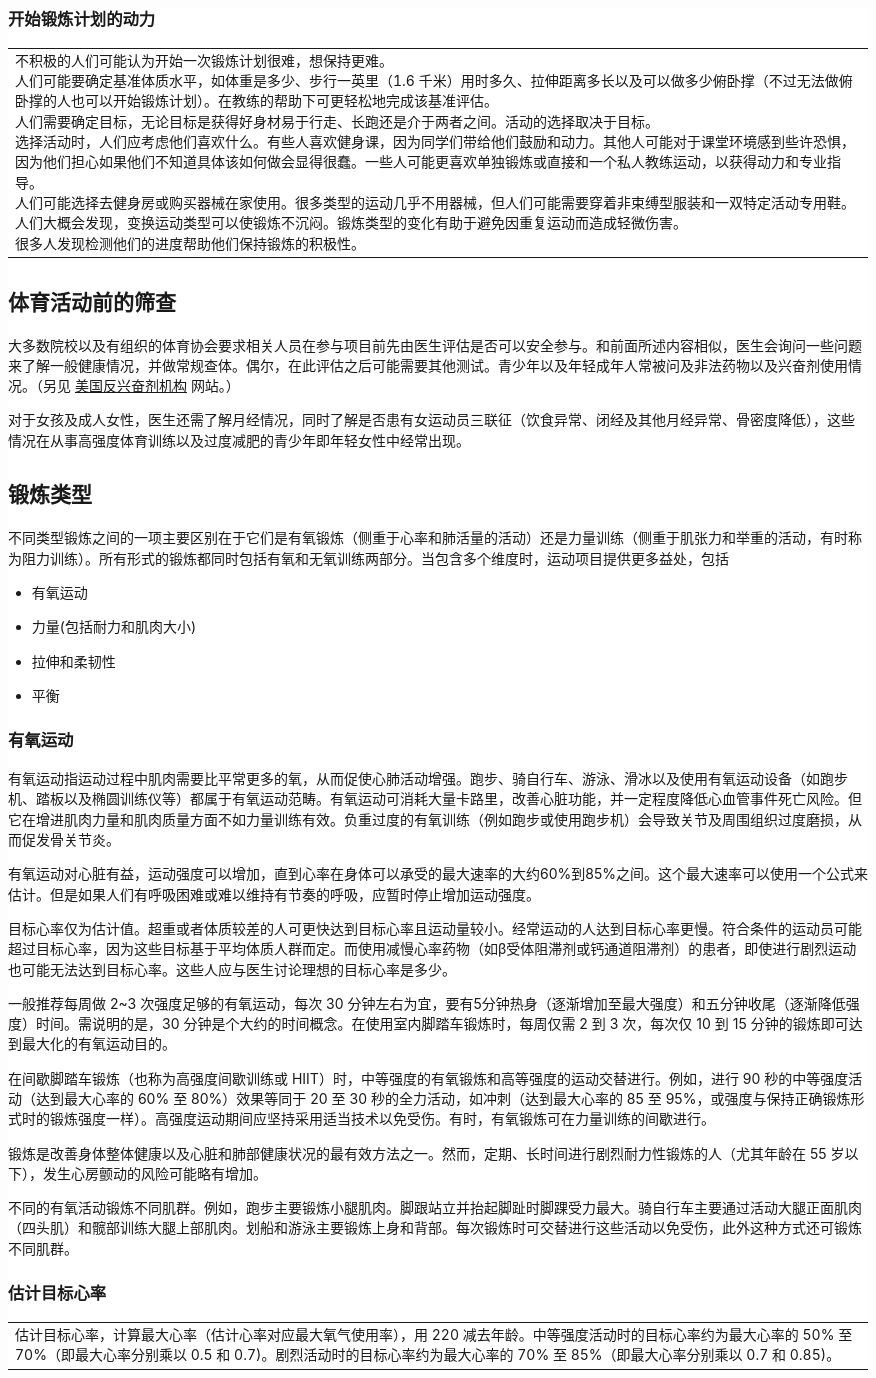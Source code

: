 ### 开始锻炼计划的动力

|     |
| --- |
| 不积极的人们可能认为开始一次锻炼计划很难，想保持更难。<br>人们可能要确定基准体质水平，如体重是多少、步行一英里（1.6 千米）用时多久、拉伸距离多长以及可以做多少俯卧撑（不过无法做俯卧撑的人也可以开始锻炼计划）。在教练的帮助下可更轻松地完成该基准评估。<br>人们需要确定目标，无论目标是获得好身材易于行走、长跑还是介于两者之间。活动的选择取决于目标。<br>选择活动时，人们应考虑他们喜欢什么。有些人喜欢健身课，因为同学们带给他们鼓励和动力。其他人可能对于课堂环境感到些许恐惧，因为他们担心如果他们不知道具体该如何做会显得很蠢。一些人可能更喜欢单独锻炼或直接和一个私人教练运动，以获得动力和专业指导。<br>人们可能选择去健身房或购买器械在家使用。很多类型的运动几乎不用器械，但人们可能需要穿着非束缚型服装和一双特定活动专用鞋。<br>人们大概会发现，变换运动类型可以使锻炼不沉闷。锻炼类型的变化有助于避免因重复运动而造成轻微伤害。<br>很多人发现检测他们的进度帮助他们保持锻炼的积极性。 |

## 体育活动前的筛查

大多数院校以及有组织的体育协会要求相关人员在参与项目前先由医生评估是否可以安全参与。和前面所述内容相似，医生会询问一些问题来了解一般健康情况，并做常规查体。偶尔，在此评估之后可能需要其他测试。青少年以及年轻成年人常被问及非法药物以及兴奋剂使用情况。（另见 [美国反兴奋剂机构](http://www.usantidoping.org) 网站。）

对于女孩及成人女性，医生还需了解月经情况，同时了解是否患有女运动员三联征（饮食异常、闭经及其他月经异常、骨密度降低），这些情况在从事高强度体育训练以及过度减肥的青少年即年轻女性中经常出现。

## 锻炼类型

不同类型锻炼之间的一项主要区别在于它们是有氧锻炼（侧重于心率和肺活量的活动）还是力量训练（侧重于肌张力和举重的活动，有时称为阻力训练）。所有形式的锻炼都同时包括有氧和无氧训练两部分。当包含多个维度时，运动项目提供更多益处，包括

- 有氧运动

- 力量(包括耐力和肌肉大小)

- 拉伸和柔韧性

- 平衡


### 有氧运动

有氧运动指运动过程中肌肉需要比平常更多的氧，从而促使心肺活动增强。跑步、骑自行车、游泳、滑冰以及使用有氧运动设备（如跑步机、踏板以及椭圆训练仪等）都属于有氧运动范畴。有氧运动可消耗大量卡路里，改善心脏功能，并一定程度降低心血管事件死亡风险。但它在增进肌肉力量和肌肉质量方面不如力量训练有效。负重过度的有氧训练（例如跑步或使用跑步机）会导致关节及周围组织过度磨损，从而促发骨关节炎。

有氧运动对心脏有益，运动强度可以增加，直到心率在身体可以承受的最大速率的大约60%到85%之间。这个最大速率可以使用一个公式来估计。但是如果人们有呼吸困难或难以维持有节奏的呼吸，应暂时停止增加运动强度。

目标心率仅为估计值。超重或者体质较差的人可更快达到目标心率且运动量较小。经常运动的人达到目标心率更慢。符合条件的运动员可能超过目标心率，因为这些目标基于平均体质人群而定。而使用减慢心率药物（如β受体阻滞剂或钙通道阻滞剂）的患者，即使进行剧烈运动也可能无法达到目标心率。这些人应与医生讨论理想的目标心率是多少。

一般推荐每周做 2~3 次强度足够的有氧运动，每次 30 分钟左右为宜，要有5分钟热身（逐渐增加至最大强度）和五分钟收尾（逐渐降低强度）时间。需说明的是，30 分钟是个大约的时间概念。在使用室内脚踏车锻炼时，每周仅需 2 到 3 次，每次仅 10 到 15 分钟的锻炼即可达到最大化的有氧运动目的。

在间歇脚踏车锻炼（也称为高强度间歇训练或 HIIT）时，中等强度的有氧锻炼和高等强度的运动交替进行。例如，进行 90 秒的中等强度活动（达到最大心率的 60% 至 80%）效果等同于 20 至 30 秒的全力活动，如冲刺（达到最大心率的 85 至 95%，或强度与保持正确锻炼形式时的锻炼强度一样）。高强度运动期间应坚持采用适当技术以免受伤。有时，有氧锻炼可在力量训练的间歇进行。

锻炼是改善身体整体健康以及心脏和肺部健康状况的最有效方法之一。然而，定期、长时间进行剧烈耐力性锻炼的人（尤其年龄在 55 岁以下），发生心房颤动的风险可能略有增加。

不同的有氧活动锻炼不同肌群。例如，跑步主要锻炼小腿肌肉。脚跟站立并抬起脚趾时脚踝受力最大。骑自行车主要通过活动大腿正面肌肉（四头肌）和髋部训练大腿上部肌肉。划船和游泳主要锻炼上身和背部。每次锻炼时可交替进行这些活动以免受伤，此外这种方式还可锻炼不同肌群。

### 估计目标心率

|     |
| --- |
| 估计目标心率，计算最大心率（估计心率对应最大氧气使用率），用 220 减去年龄。中等强度活动时的目标心率约为最大心率的 50% 至 70%（即最大心率分别乘以 0.5 和 0.7)。剧烈活动时的目标心率约为最大心率的 70% 至 85%（即最大心率分别乘以 0.7 和 0.85)。 |
